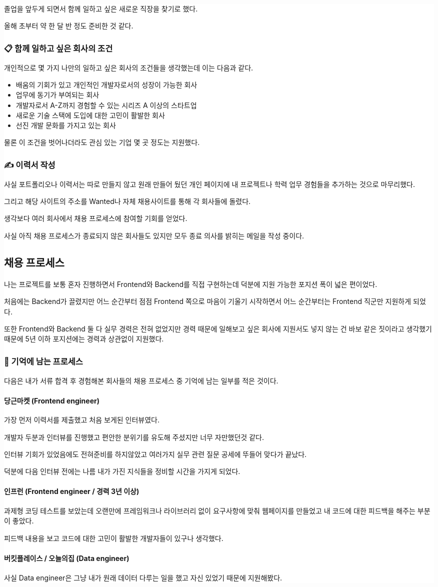 졸업을 앞두게 되면서 함께 일하고 싶은 새로운 직장을 찾기로 했다.

올해 초부터 약 한 달 반 정도 준비한 것 같다.

### 📋 함께 일하고 싶은 회사의 조건

개인적으로 몇 가지 나만의 일하고 싶은 회사의 조건들을 생각했는데 이는 다음과 같다.

- 배움의 기회가 있고 개인적인 개발자로서의 성장이 가능한 회사
- 업무에 동기가 부여되는 회사
- 개발자로서 A-Z까지 경험할 수 있는 시리즈 A 이상의 스타트업
- 새로운 기술 스택에 도입에 대한 고민이 활발한 회사
- 선진 개발 문화를 가지고 있는 회사

물론 이 조건을 벗어나더라도 관심 있는 기업 몇 곳 정도는 지원했다.

### ✍️ 이력서 작성

사실 포트폴리오나 이력서는 따로 만들지 않고 원래 만들어 뒀던 개인 페이지에 내 프로젝트나 학력 업무 경험들을 추가하는 것으로 마무리했다.

그리고 해당 사이트의 주소를 Wanted나 자체 채용사이트를 통해 각 회사들에 돌렸다.

생각보다 여러 회사에서 채용 프로세스에 참여할 기회를 얻었다.

사실 아직 채용 프로세스가 종료되지 않은 회사들도 있지만 모두 종료 의사를 밝히는 메일을 작성 중이다.

## 채용 프로세스

나는 프로젝트를 보통 혼자 진행하면서 Frontend와 Backend를 직접 구현하는데 덕분에 지원 가능한 포지션 폭이 넓은 편이었다.

처음에는 Backend가 끌렸지만 어느 순간부터 점점 Frontend 쪽으로 마음이 기울기 시작하면서 어느 순간부터는 Frontend 직군만 지원하게 되었다.

또한 Frontend와 Backend 둘 다 실무 경력은 전혀 없었지만 경력 때문에 일해보고 싶은 회사에 지원서도 넣지 않는 건 바보 같은 짓이라고 생각했기 때문에 5년 이하 포지션에는 경력과 상관없이 지원했다.

### 🔖 기억에 남는 프로세스

다음은 내가 서류 합격 후 경험해본 회사들의 채용 프로세스 중 기억에 남는 일부를 적은 것이다.

#### 당근마켓 (Frontend engineer)

가장 먼저 이력서를 제출했고 처음 보게된 인터뷰였다.

개발자 두분과 인터뷰를 진행했고 편안한 분위기를 유도해 주셨지만 너무 자만했던것 같다.

인터뷰 기회가 있었음에도 전혀준비를 하지않았고 여러가지 실무 관련 질문 공세에 뚜들어 맞다가 끝났다.

덕분에 다음 인터뷰 전에는 나름 내가 가진 지식들을 정비할 시간을 가지게 되었다.

#### 인프런 (Frontend engineer / 경력 3년 이상)

과제형 코딩 테스트를 보았는데 오랜만에 프레임워크나 라이브러리 없이 요구사항에 맞춰 웹페이지를 만들었고 내 코드에 대한 피드백을 해주는 부분이 좋았다.

피드백 내용을 보고 코드에 대한 고민이 활발한 개발자들이 있구나 생각했다.

#### 버킷플레이스 / 오늘의집 (Data engineer)

사실 Data engineer은 그냥 내가 원래 데이터 다루는 일을 했고 자신 있었기 때문에 지원해봤다.
